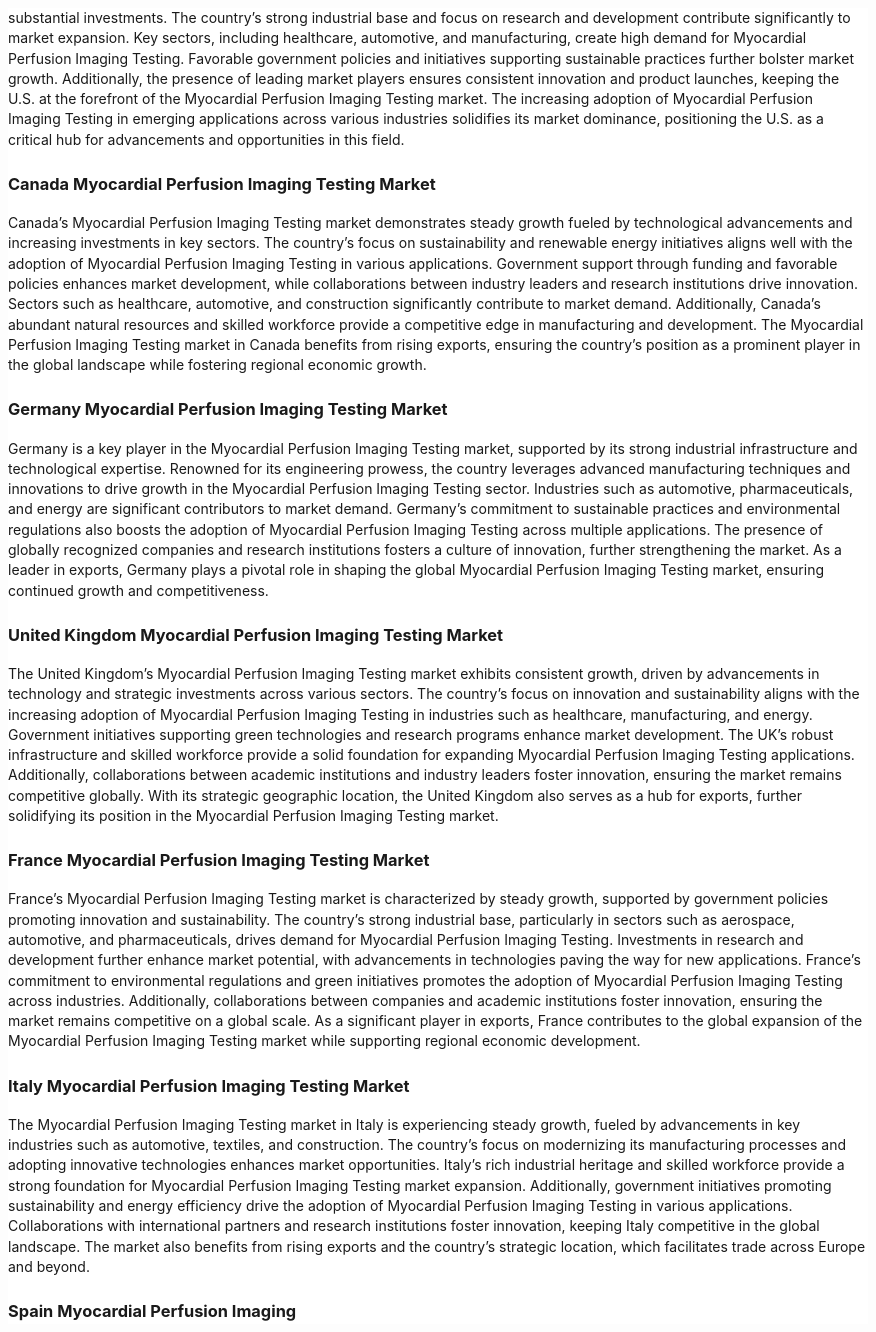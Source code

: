 substantial investments. The country&rsquo;s strong industrial base and focus on research and development contribute significantly to market expansion. Key sectors, including healthcare, automotive, and manufacturing, create high demand for Myocardial Perfusion Imaging Testing. Favorable government policies and initiatives supporting sustainable practices further bolster market growth. Additionally, the presence of leading market players ensures consistent innovation and product launches, keeping the U.S. at the forefront of the Myocardial Perfusion Imaging Testing market. The increasing adoption of Myocardial Perfusion Imaging Testing in emerging applications across various industries solidifies its market dominance, positioning the U.S. as a critical hub for advancements and opportunities in this field.</p><h3>Canada Myocardial Perfusion Imaging Testing Market</h3><p>Canada&rsquo;s Myocardial Perfusion Imaging Testing market demonstrates steady growth fueled by technological advancements and increasing investments in key sectors. The country&rsquo;s focus on sustainability and renewable energy initiatives aligns well with the adoption of Myocardial Perfusion Imaging Testing in various applications. Government support through funding and favorable policies enhances market development, while collaborations between industry leaders and research institutions drive innovation. Sectors such as healthcare, automotive, and construction significantly contribute to market demand. Additionally, Canada&rsquo;s abundant natural resources and skilled workforce provide a competitive edge in manufacturing and development. The Myocardial Perfusion Imaging Testing market in Canada benefits from rising exports, ensuring the country&rsquo;s position as a prominent player in the global landscape while fostering regional economic growth.</p><h3>Germany Myocardial Perfusion Imaging Testing Market</h3><p>Germany is a key player in the Myocardial Perfusion Imaging Testing market, supported by its strong industrial infrastructure and technological expertise. Renowned for its engineering prowess, the country leverages advanced manufacturing techniques and innovations to drive growth in the Myocardial Perfusion Imaging Testing sector. Industries such as automotive, pharmaceuticals, and energy are significant contributors to market demand. Germany&rsquo;s commitment to sustainable practices and environmental regulations also boosts the adoption of Myocardial Perfusion Imaging Testing across multiple applications. The presence of globally recognized companies and research institutions fosters a culture of innovation, further strengthening the market. As a leader in exports, Germany plays a pivotal role in shaping the global Myocardial Perfusion Imaging Testing market, ensuring continued growth and competitiveness.</p><h3>United Kingdom Myocardial Perfusion Imaging Testing Market</h3><p>The United Kingdom&rsquo;s Myocardial Perfusion Imaging Testing market exhibits consistent growth, driven by advancements in technology and strategic investments across various sectors. The country&rsquo;s focus on innovation and sustainability aligns with the increasing adoption of Myocardial Perfusion Imaging Testing in industries such as healthcare, manufacturing, and energy. Government initiatives supporting green technologies and research programs enhance market development. The UK&rsquo;s robust infrastructure and skilled workforce provide a solid foundation for expanding Myocardial Perfusion Imaging Testing applications. Additionally, collaborations between academic institutions and industry leaders foster innovation, ensuring the market remains competitive globally. With its strategic geographic location, the United Kingdom also serves as a hub for exports, further solidifying its position in the Myocardial Perfusion Imaging Testing market.</p><h3>France Myocardial Perfusion Imaging Testing Market</h3><p>France&rsquo;s Myocardial Perfusion Imaging Testing market is characterized by steady growth, supported by government policies promoting innovation and sustainability. The country&rsquo;s strong industrial base, particularly in sectors such as aerospace, automotive, and pharmaceuticals, drives demand for Myocardial Perfusion Imaging Testing. Investments in research and development further enhance market potential, with advancements in technologies paving the way for new applications. France&rsquo;s commitment to environmental regulations and green initiatives promotes the adoption of Myocardial Perfusion Imaging Testing across industries. Additionally, collaborations between companies and academic institutions foster innovation, ensuring the market remains competitive on a global scale. As a significant player in exports, France contributes to the global expansion of the Myocardial Perfusion Imaging Testing market while supporting regional economic development.</p><h3>Italy Myocardial Perfusion Imaging Testing Market</h3><p>The Myocardial Perfusion Imaging Testing market in Italy is experiencing steady growth, fueled by advancements in key industries such as automotive, textiles, and construction. The country&rsquo;s focus on modernizing its manufacturing processes and adopting innovative technologies enhances market opportunities. Italy&rsquo;s rich industrial heritage and skilled workforce provide a strong foundation for Myocardial Perfusion Imaging Testing market expansion. Additionally, government initiatives promoting sustainability and energy efficiency drive the adoption of Myocardial Perfusion Imaging Testing in various applications. Collaborations with international partners and research institutions foster innovation, keeping Italy competitive in the global landscape. The market also benefits from rising exports and the country&rsquo;s strategic location, which facilitates trade across Europe and beyond.</p><h3>Spain Myocardial Perfusion Imaging